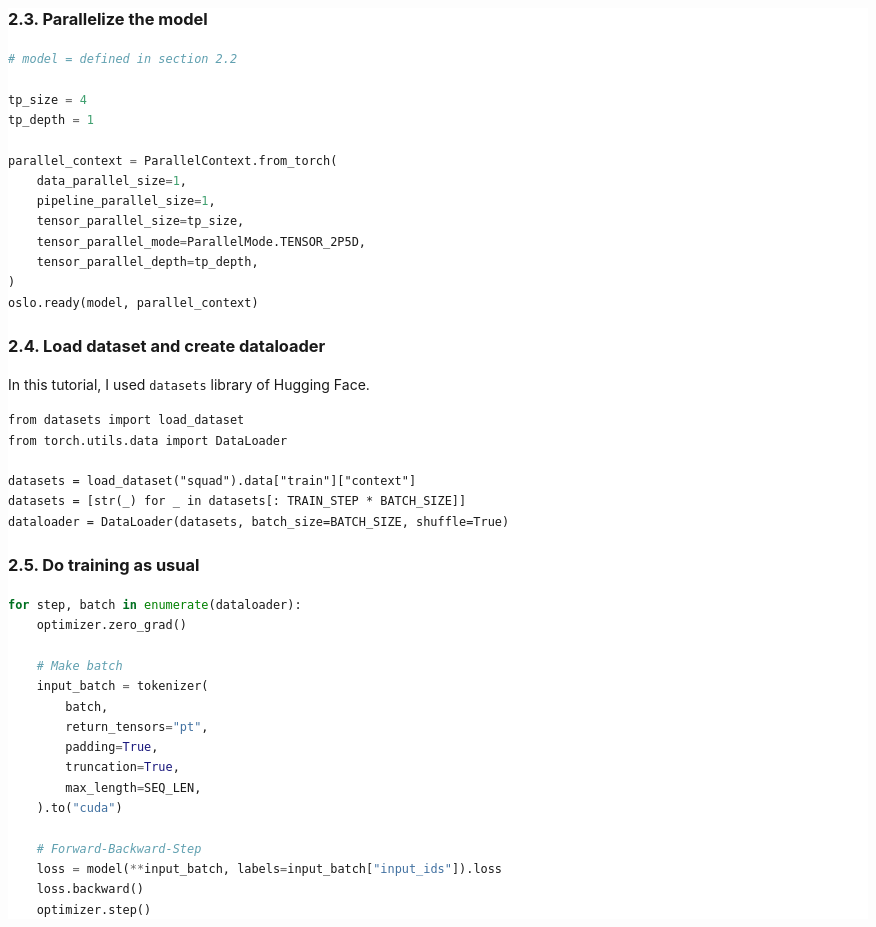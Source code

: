 ### 2.3. Parallelize the model

```python
# model = defined in section 2.2

tp_size = 4
tp_depth = 1

parallel_context = ParallelContext.from_torch(
    data_parallel_size=1,
    pipeline_parallel_size=1,
    tensor_parallel_size=tp_size,
    tensor_parallel_mode=ParallelMode.TENSOR_2P5D,
    tensor_parallel_depth=tp_depth,
)
oslo.ready(model, parallel_context)

```

### 2.4. Load dataset and create dataloader

In this tutorial, I used `datasets` library of Hugging Face.

```
from datasets import load_dataset
from torch.utils.data import DataLoader

datasets = load_dataset("squad").data["train"]["context"]
datasets = [str(_) for _ in datasets[: TRAIN_STEP * BATCH_SIZE]]
dataloader = DataLoader(datasets, batch_size=BATCH_SIZE, shuffle=True)

```

### 2.5. Do training as usual

```python
for step, batch in enumerate(dataloader):
    optimizer.zero_grad()

    # Make batch
    input_batch = tokenizer(
        batch,
        return_tensors="pt",
        padding=True,
        truncation=True,
        max_length=SEQ_LEN,
    ).to("cuda")

    # Forward-Backward-Step
    loss = model(**input_batch, labels=input_batch["input_ids"]).loss
    loss.backward()
    optimizer.step()

```
